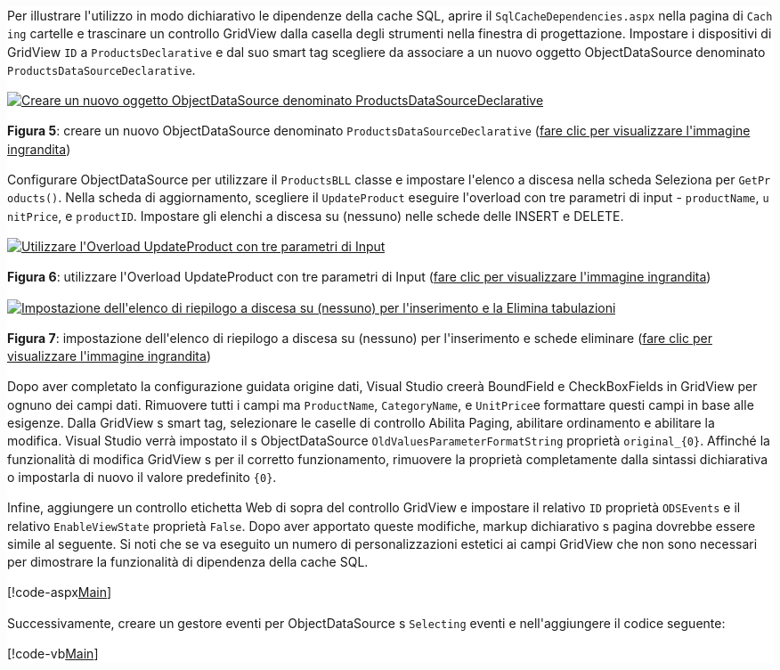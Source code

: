 Per illustrare l'utilizzo in modo dichiarativo le dipendenze della cache SQL, aprire il `SqlCacheDependencies.aspx` nella pagina di `Caching` cartelle e trascinare un controllo GridView dalla casella degli strumenti nella finestra di progettazione. Impostare i dispositivi di GridView `ID` a `ProductsDeclarative` e dal suo smart tag scegliere da associare a un nuovo oggetto ObjectDataSource denominato `ProductsDataSourceDeclarative`.


[![Creare un nuovo oggetto ObjectDataSource denominato ProductsDataSourceDeclarative](using-sql-cache-dependencies-vb/_static/image5.gif)](using-sql-cache-dependencies-vb/_static/image3.png)

**Figura 5**: creare un nuovo ObjectDataSource denominato `ProductsDataSourceDeclarative` ([fare clic per visualizzare l'immagine ingrandita](using-sql-cache-dependencies-vb/_static/image4.png))


Configurare ObjectDataSource per utilizzare il `ProductsBLL` classe e impostare l'elenco a discesa nella scheda Seleziona per `GetProducts()`. Nella scheda di aggiornamento, scegliere il `UpdateProduct` eseguire l'overload con tre parametri di input - `productName`, `unitPrice`, e `productID`. Impostare gli elenchi a discesa su (nessuno) nelle schede delle INSERT e DELETE.


[![Utilizzare l'Overload UpdateProduct con tre parametri di Input](using-sql-cache-dependencies-vb/_static/image6.gif)](using-sql-cache-dependencies-vb/_static/image5.png)

**Figura 6**: utilizzare l'Overload UpdateProduct con tre parametri di Input ([fare clic per visualizzare l'immagine ingrandita](using-sql-cache-dependencies-vb/_static/image6.png))


[![Impostazione dell'elenco di riepilogo a discesa su (nessuno) per l'inserimento e la Elimina tabulazioni](using-sql-cache-dependencies-vb/_static/image7.gif)](using-sql-cache-dependencies-vb/_static/image7.png)

**Figura 7**: impostazione dell'elenco di riepilogo a discesa su (nessuno) per l'inserimento e schede eliminare ([fare clic per visualizzare l'immagine ingrandita](using-sql-cache-dependencies-vb/_static/image8.png))


Dopo aver completato la configurazione guidata origine dati, Visual Studio creerà BoundField e CheckBoxFields in GridView per ognuno dei campi dati. Rimuovere tutti i campi ma `ProductName`, `CategoryName`, e `UnitPrice`e formattare questi campi in base alle esigenze. Dalla GridView s smart tag, selezionare le caselle di controllo Abilita Paging, abilitare ordinamento e abilitare la modifica. Visual Studio verrà impostato il s ObjectDataSource `OldValuesParameterFormatString` proprietà `original_{0}`. Affinché la funzionalità di modifica GridView s per il corretto funzionamento, rimuovere la proprietà completamente dalla sintassi dichiarativa o impostarla di nuovo il valore predefinito `{0}`.

Infine, aggiungere un controllo etichetta Web di sopra del controllo GridView e impostare il relativo `ID` proprietà `ODSEvents` e il relativo `EnableViewState` proprietà `False`. Dopo aver apportato queste modifiche, markup dichiarativo s pagina dovrebbe essere simile al seguente. Si noti che se va eseguito un numero di personalizzazioni estetici ai campi GridView che non sono necessari per dimostrare la funzionalità di dipendenza della cache SQL.


[!code-aspx[Main](using-sql-cache-dependencies-vb/samples/sample7.aspx)]

Successivamente, creare un gestore eventi per ObjectDataSource s `Selecting` eventi e nell'aggiungere il codice seguente:


[!code-vb[Main](using-sql-cache-dependencies-vb/samples/sample8.vb)]

